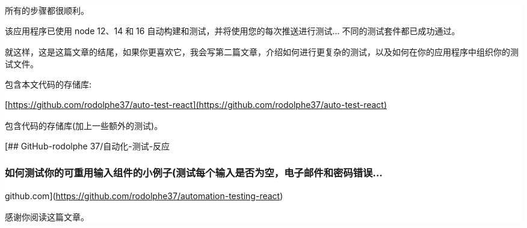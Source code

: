 
所有的步骤都很顺利。

该应用程序已使用 node 12、14 和 16 自动构建和测试，并将使用您的每次推送进行测试…
不同的测试套件都已成功通过。

就这样，这是这篇文章的结尾，如果你更喜欢它，我会写第二篇文章，介绍如何进行更复杂的测试，以及如何在你的应用程序中组织你的测试文件。

包含本文代码的存储库:

[https://github.com/rodolphe37/auto-test-react](https://github.com/rodolphe37/auto-test-react)

包含代码的存储库(加上一些额外的测试)。

[](https://github.com/rodolphe37/automation-testing-react) [## GitHub-rodolphe 37/自动化-测试-反应

### 如何测试你的可重用输入组件的小例子(测试每个输入是否为空，电子邮件和密码错误…

github.com](https://github.com/rodolphe37/automation-testing-react) 

感谢你阅读这篇文章。